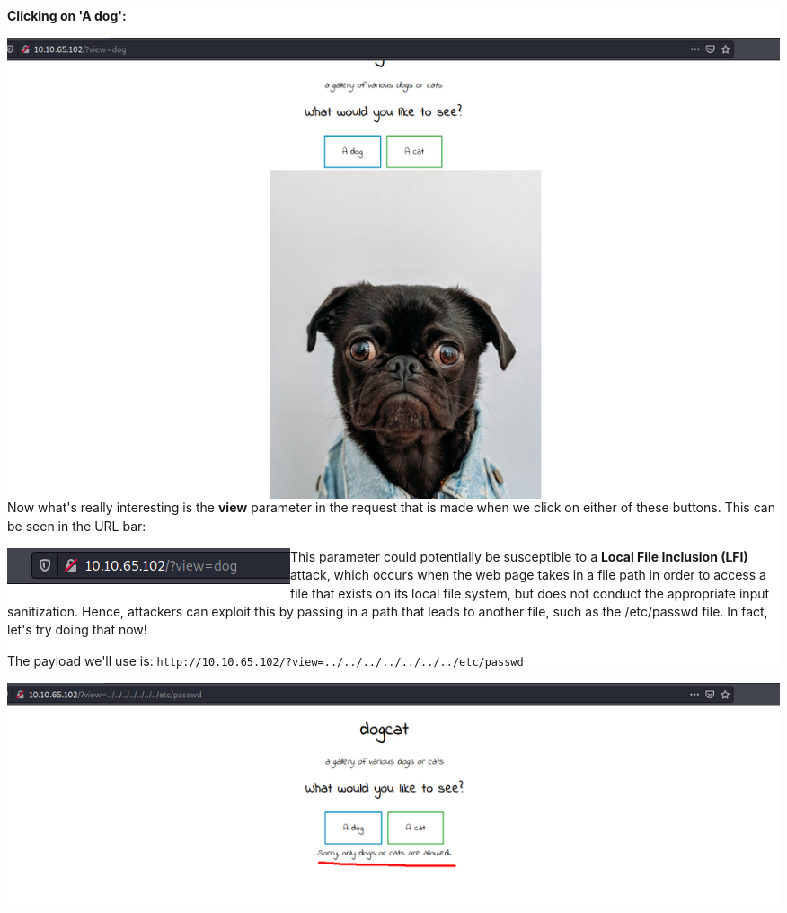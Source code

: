 **Clicking on 'A dog':**

<img style="float: left;" src="screenshots/screenshot3.png">

Now what's really interesting is the **view** parameter in the request that is made when we click on either of these buttons. This can be seen in the URL bar:

<img style="float: left;" src="screenshots/screenshot4.png">

This parameter could potentially be susceptible to a **Local File Inclusion (LFI)** attack, which occurs when the web page takes in a file path in order to access a file that exists on its local file system, but does not conduct the appropriate input sanitization. Hence, attackers can exploit this by passing in a path that leads to another file, such as the /etc/passwd file. In fact, let's try doing that now! 

The payload we'll use is: `http://10.10.65.102/?view=../../../../../../../etc/passwd`

<img style="float: left;" src="screenshots/screenshot5.png">
